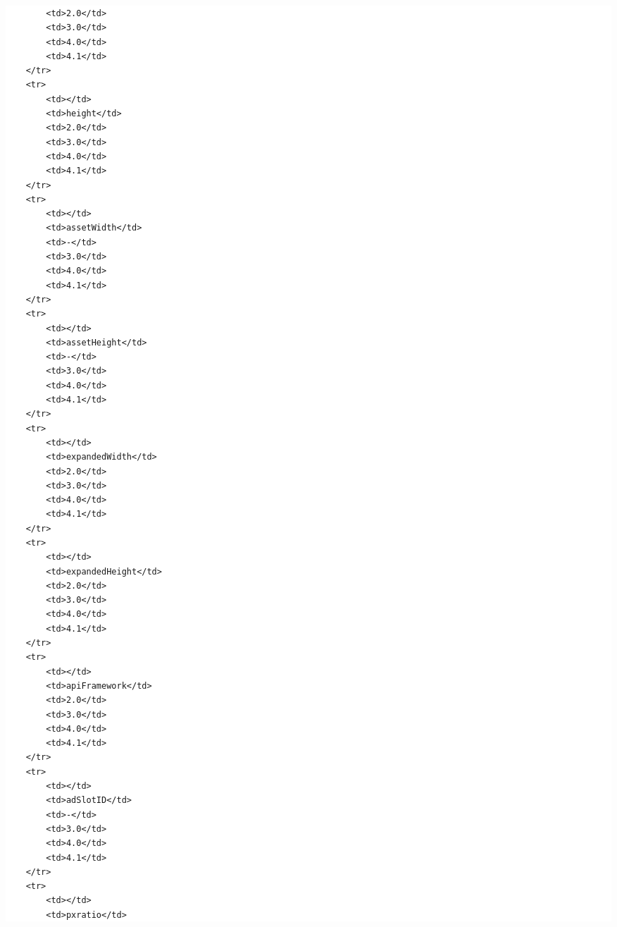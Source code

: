             <td>2.0</td>
            <td>3.0</td>
            <td>4.0</td>
            <td>4.1</td>
        </tr>
        <tr>
            <td></td>
            <td>height</td>
            <td>2.0</td>
            <td>3.0</td>
            <td>4.0</td>
            <td>4.1</td>
        </tr>
        <tr>
            <td></td>
            <td>assetWidth</td>
            <td>-</td>
            <td>3.0</td>
            <td>4.0</td>
            <td>4.1</td>
        </tr>
        <tr>
            <td></td>
            <td>assetHeight</td>
            <td>-</td>
            <td>3.0</td>
            <td>4.0</td>
            <td>4.1</td>
        </tr>
        <tr>
            <td></td>
            <td>expandedWidth</td>
            <td>2.0</td>
            <td>3.0</td>
            <td>4.0</td>
            <td>4.1</td>
        </tr>
        <tr>
            <td></td>
            <td>expandedHeight</td>
            <td>2.0</td>
            <td>3.0</td>
            <td>4.0</td>
            <td>4.1</td>
        </tr>
        <tr>
            <td></td>
            <td>apiFramework</td>
            <td>2.0</td>
            <td>3.0</td>
            <td>4.0</td>
            <td>4.1</td>
        </tr>
        <tr>
            <td></td>
            <td>adSlotID</td>
            <td>-</td>
            <td>3.0</td>
            <td>4.0</td>
            <td>4.1</td>
        </tr>
        <tr>
            <td></td>
            <td>pxratio</td>